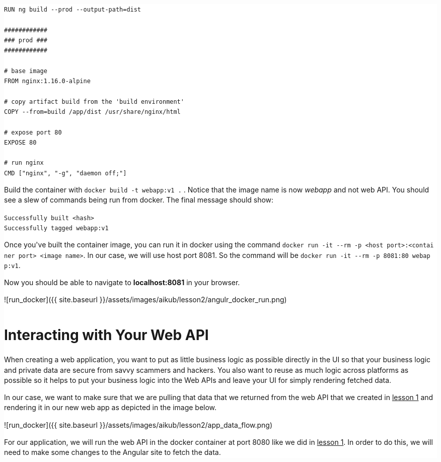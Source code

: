```docker
RUN ng build --prod --output-path=dist

############
### prod ###
############

# base image
FROM nginx:1.16.0-alpine

# copy artifact build from the 'build environment'
COPY --from=build /app/dist /usr/share/nginx/html

# expose port 80
EXPOSE 80

# run nginx
CMD ["nginx", "-g", "daemon off;"]
```

Build the container with `docker build -t webapp:v1 .` . Notice that the image name is now *webapp* and not web API. You should see a slew of commands being run from docker. The final message should show:

```shell
Successfully built <hash>
Successfully tagged webapp:v1
```

Once you've built the container image, you can run it in docker using the command `docker run -it --rm -p <host port>:<container port> <image name>`. In our case, we will use host port 8081. So the command will be `docker run -it --rm -p 8081:80 webapp:v1`.

Now you should be able to navigate to **localhost:8081** in your browser.

![run_docker]({{ site.baseurl }}/assets/images/aikub/lesson2/angulr_docker_run.png)

# Interacting with Your Web API

When creating a web application, you want to put as little business logic as possible directly in the UI so that your business logic and private data are secure from savvy scammers and hackers. You also want to reuse as much logic across platforms as possible so it helps to put your business logic into the Web APIs and leave your UI for simply rendering fetched data.

In our case, we want to make sure that we are pulling that data that we returned from the web API that we created in [lesson 1](http://localhost:4000/KubernetesAITutorial_1/) and rendering it in our new web app as depicted in the image below.

![run_docker]({{ site.baseurl }}/assets/images/aikub/lesson2/app_data_flow.png)

For our application, we will run the web API in the docker container at port 8080 like we did in [lesson 1](http://localhost:4000/KubernetesAITutorial_1/). In order to do this, we will need to make some changes to the Angular site to fetch the data.


[comment]: <> (TODO: add link to lesson 2 in github)